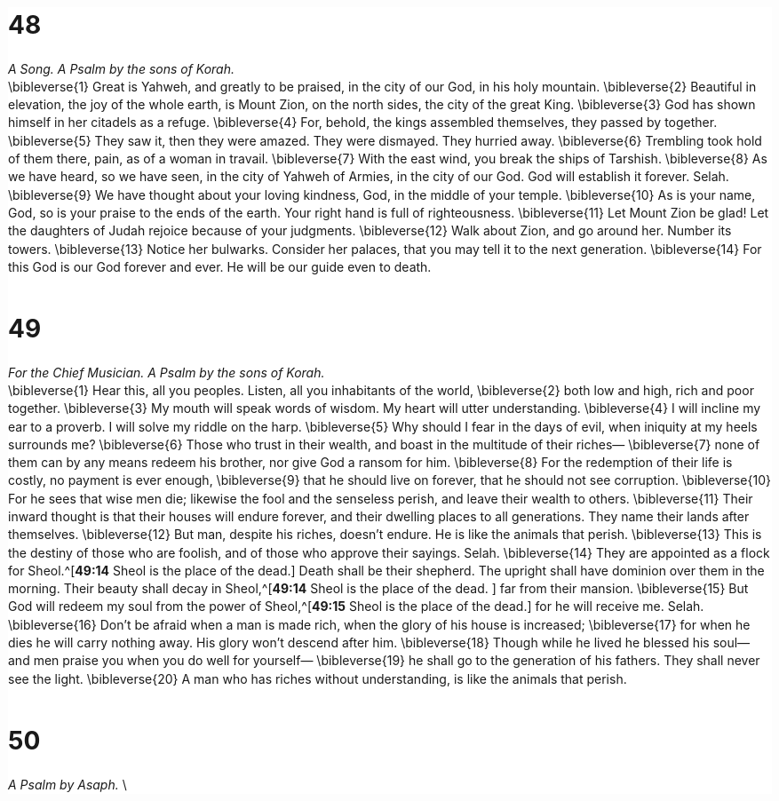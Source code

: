 # 48 
*A Song. A Psalm by the sons of Korah.* \
 \bibleverse{1} Great is Yahweh, and greatly to be praised, in the city of our God, in his holy mountain. \bibleverse{2} Beautiful in elevation, the joy of the whole earth, is Mount Zion, on the north sides, the city of the great King. \bibleverse{3} God has shown himself in her citadels as a refuge. \bibleverse{4} For, behold, the kings assembled themselves, they passed by together. \bibleverse{5} They saw it, then they were amazed. They were dismayed. They hurried away. \bibleverse{6} Trembling took hold of them there, pain, as of a woman in travail. \bibleverse{7} With the east wind, you break the ships of Tarshish. \bibleverse{8} As we have heard, so we have seen, in the city of Yahweh of Armies, in the city of our God. God will establish it forever. Selah. \bibleverse{9} We have thought about your loving kindness, God, in the middle of your temple. \bibleverse{10} As is your name, God, so is your praise to the ends of the earth. Your right hand is full of righteousness. \bibleverse{11} Let Mount Zion be glad! Let the daughters of Judah rejoice because of your judgments. \bibleverse{12} Walk about Zion, and go around her. Number its towers. \bibleverse{13} Notice her bulwarks. Consider her palaces, that you may tell it to the next generation. \bibleverse{14} For this God is our God forever and ever. He will be our guide even to death. 

# 49 
*For the Chief Musician. A Psalm by the sons of Korah.* \
 \bibleverse{1} Hear this, all you peoples. Listen, all you inhabitants of the world, \bibleverse{2} both low and high, rich and poor together. \bibleverse{3} My mouth will speak words of wisdom. My heart will utter understanding. \bibleverse{4} I will incline my ear to a proverb. I will solve my riddle on the harp. \bibleverse{5} Why should I fear in the days of evil, when iniquity at my heels surrounds me? \bibleverse{6} Those who trust in their wealth, and boast in the multitude of their riches— \bibleverse{7} none of them can by any means redeem his brother, nor give God a ransom for him. \bibleverse{8} For the redemption of their life is costly, no payment is ever enough, \bibleverse{9} that he should live on forever, that he should not see corruption. \bibleverse{10} For he sees that wise men die; likewise the fool and the senseless perish, and leave their wealth to others. \bibleverse{11} Their inward thought is that their houses will endure forever, and their dwelling places to all generations. They name their lands after themselves. \bibleverse{12} But man, despite his riches, doesn’t endure. He is like the animals that perish. \bibleverse{13} This is the destiny of those who are foolish, and of those who approve their sayings. Selah. \bibleverse{14} They are appointed as a flock for Sheol.^[**49:14** Sheol is the place of the dead.] Death shall be their shepherd. The upright shall have dominion over them in the morning. Their beauty shall decay in Sheol,^[**49:14** Sheol is the place of the dead. ] far from their mansion. \bibleverse{15} But God will redeem my soul from the power of Sheol,^[**49:15** Sheol is the place of the dead.] for he will receive me. Selah. \bibleverse{16} Don’t be afraid when a man is made rich, when the glory of his house is increased; \bibleverse{17} for when he dies he will carry nothing away. His glory won’t descend after him. \bibleverse{18} Though while he lived he blessed his soul— and men praise you when you do well for yourself— \bibleverse{19} he shall go to the generation of his fathers. They shall never see the light. \bibleverse{20} A man who has riches without understanding, is like the animals that perish.

# 50 
*A Psalm by Asaph.* \